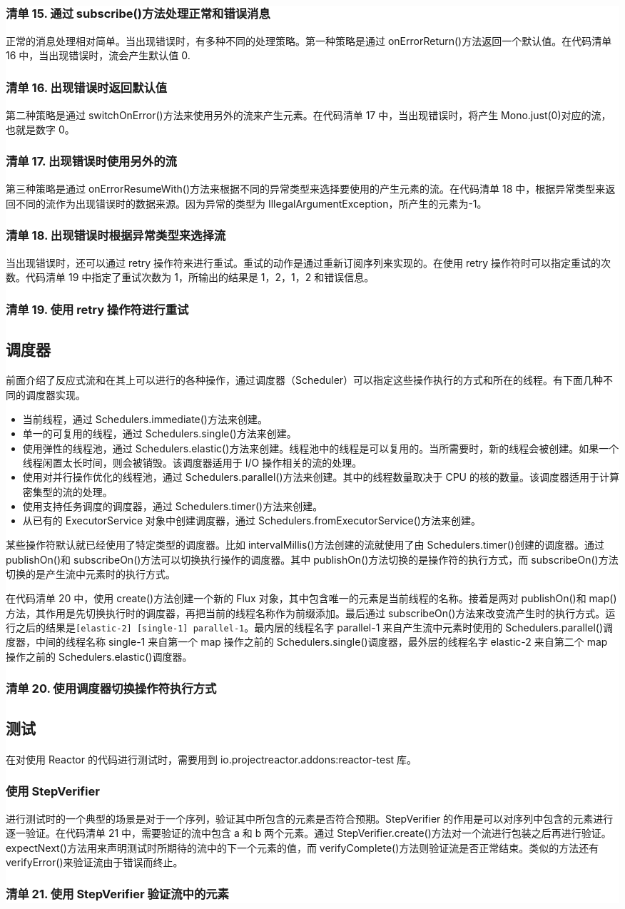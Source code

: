 ### 清单 15. 通过 subscribe()方法处理正常和错误消息

正常的消息处理相对简单。当出现错误时，有多种不同的处理策略。第一种策略是通过 onErrorReturn()方法返回一个默认值。在代码清单 16 中，当出现错误时，流会产生默认值 0.

### 清单 16. 出现错误时返回默认值

第二种策略是通过 switchOnError()方法来使用另外的流来产生元素。在代码清单 17 中，当出现错误时，将产生 Mono.just(0)对应的流，也就是数字 0。

### 清单 17. 出现错误时使用另外的流

第三种策略是通过 onErrorResumeWith()方法来根据不同的异常类型来选择要使用的产生元素的流。在代码清单 18 中，根据异常类型来返回不同的流作为出现错误时的数据来源。因为异常的类型为 IllegalArgumentException，所产生的元素为-1。

### 清单 18. 出现错误时根据异常类型来选择流

当出现错误时，还可以通过 retry 操作符来进行重试。重试的动作是通过重新订阅序列来实现的。在使用 retry 操作符时可以指定重试的次数。代码清单 19 中指定了重试次数为 1，所输出的结果是 1，2，1，2 和错误信息。

### 清单 19. 使用 retry 操作符进行重试

## 调度器

前面介绍了反应式流和在其上可以进行的各种操作，通过调度器（Scheduler）可以指定这些操作执行的方式和所在的线程。有下面几种不同的调度器实现。

- 当前线程，通过 Schedulers.immediate()方法来创建。
- 单一的可复用的线程，通过 Schedulers.single()方法来创建。
- 使用弹性的线程池，通过 Schedulers.elastic()方法来创建。线程池中的线程是可以复用的。当所需要时，新的线程会被创建。如果一个线程闲置太长时间，则会被销毁。该调度器适用于 I/O 操作相关的流的处理。
- 使用对并行操作优化的线程池，通过 Schedulers.parallel()方法来创建。其中的线程数量取决于 CPU 的核的数量。该调度器适用于计算密集型的流的处理。
- 使用支持任务调度的调度器，通过 Schedulers.timer()方法来创建。
- 从已有的 ExecutorService 对象中创建调度器，通过 Schedulers.fromExecutorService()方法来创建。

某些操作符默认就已经使用了特定类型的调度器。比如 intervalMillis()方法创建的流就使用了由 Schedulers.timer()创建的调度器。通过 publishOn()和 subscribeOn()方法可以切换执行操作的调度器。其中 publishOn()方法切换的是操作符的执行方式，而 subscribeOn()方法切换的是产生流中元素时的执行方式。

在代码清单 20 中，使用 create()方法创建一个新的 Flux 对象，其中包含唯一的元素是当前线程的名称。接着是两对 publishOn()和 map()方法，其作用是先切换执行时的调度器，再把当前的线程名称作为前缀添加。最后通过 subscribeOn()方法来改变流产生时的执行方式。运行之后的结果是`[elastic-2] [single-1] parallel-1`。最内层的线程名字 parallel-1 来自产生流中元素时使用的 Schedulers.parallel()调度器，中间的线程名称 single-1 来自第一个 map 操作之前的 Schedulers.single()调度器，最外层的线程名字 elastic-2 来自第二个 map 操作之前的 Schedulers.elastic()调度器。

### 清单 20. 使用调度器切换操作符执行方式

## 测试

在对使用 Reactor 的代码进行测试时，需要用到 io.projectreactor.addons:reactor-test 库。

### 使用 StepVerifier

进行测试时的一个典型的场景是对于一个序列，验证其中所包含的元素是否符合预期。StepVerifier 的作用是可以对序列中包含的元素进行逐一验证。在代码清单 21 中，需要验证的流中包含 a 和 b 两个元素。通过 StepVerifier.create()方法对一个流进行包装之后再进行验证。expectNext()方法用来声明测试时所期待的流中的下一个元素的值，而 verifyComplete()方法则验证流是否正常结束。类似的方法还有 verifyError()来验证流由于错误而终止。

### 清单 21. 使用 StepVerifier 验证流中的元素
